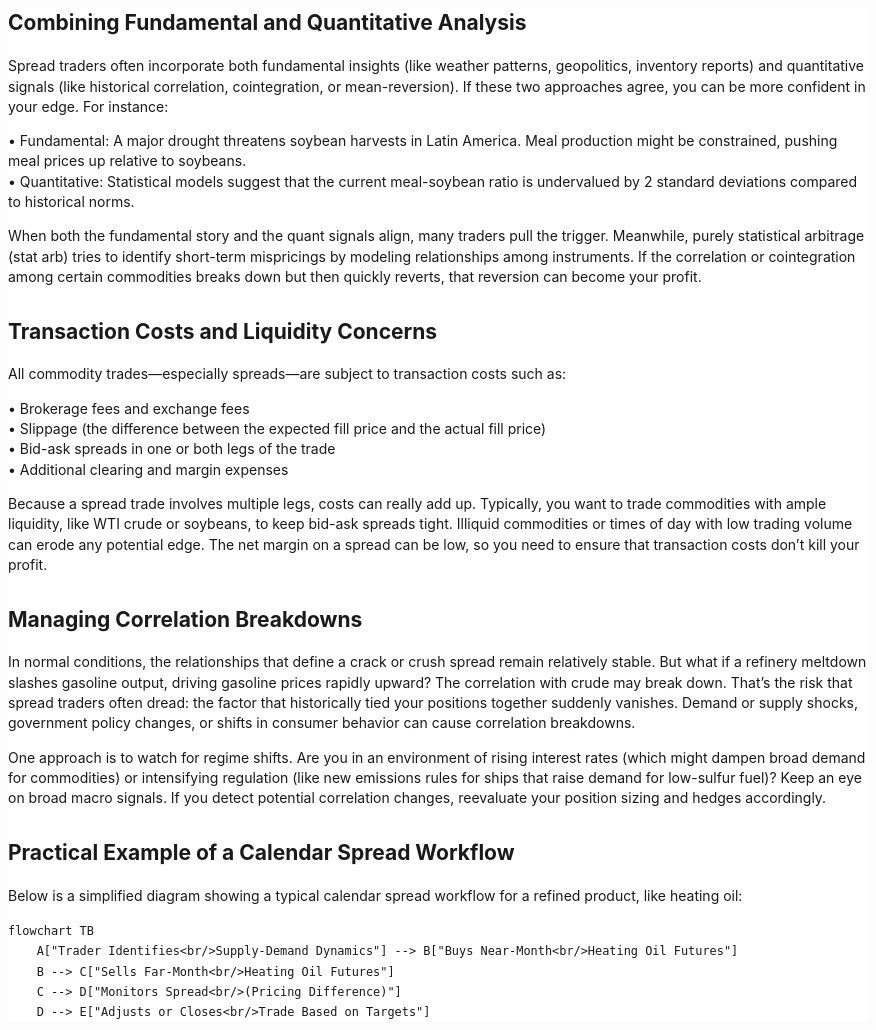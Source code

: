 ## Combining Fundamental and Quantitative Analysis

Spread traders often incorporate both fundamental insights (like weather patterns, geopolitics, inventory reports) and quantitative signals (like historical correlation, cointegration, or mean-reversion). If these two approaches agree, you can be more confident in your edge. For instance:

• Fundamental: A major drought threatens soybean harvests in Latin America. Meal production might be constrained, pushing meal prices up relative to soybeans.  
• Quantitative: Statistical models suggest that the current meal-soybean ratio is undervalued by 2 standard deviations compared to historical norms.  

When both the fundamental story and the quant signals align, many traders pull the trigger. Meanwhile, purely statistical arbitrage (stat arb) tries to identify short-term mispricings by modeling relationships among instruments. If the correlation or cointegration among certain commodities breaks down but then quickly reverts, that reversion can become your profit.

## Transaction Costs and Liquidity Concerns

All commodity trades—especially spreads—are subject to transaction costs such as:

• Brokerage fees and exchange fees  
• Slippage (the difference between the expected fill price and the actual fill price)  
• Bid-ask spreads in one or both legs of the trade  
• Additional clearing and margin expenses  

Because a spread trade involves multiple legs, costs can really add up. Typically, you want to trade commodities with ample liquidity, like WTI crude or soybeans, to keep bid-ask spreads tight. Illiquid commodities or times of day with low trading volume can erode any potential edge. The net margin on a spread can be low, so you need to ensure that transaction costs don’t kill your profit.

## Managing Correlation Breakdowns

In normal conditions, the relationships that define a crack or crush spread remain relatively stable. But what if a refinery meltdown slashes gasoline output, driving gasoline prices rapidly upward? The correlation with crude may break down. That’s the risk that spread traders often dread: the factor that historically tied your positions together suddenly vanishes. Demand or supply shocks, government policy changes, or shifts in consumer behavior can cause correlation breakdowns. 

One approach is to watch for regime shifts. Are you in an environment of rising interest rates (which might dampen broad demand for commodities) or intensifying regulation (like new emissions rules for ships that raise demand for low-sulfur fuel)? Keep an eye on broad macro signals. If you detect potential correlation changes, reevaluate your position sizing and hedges accordingly.

## Practical Example of a Calendar Spread Workflow

Below is a simplified diagram showing a typical calendar spread workflow for a refined product, like heating oil:

```mermaid
flowchart TB
    A["Trader Identifies<br/>Supply-Demand Dynamics"] --> B["Buys Near-Month<br/>Heating Oil Futures"]
    B --> C["Sells Far-Month<br/>Heating Oil Futures"]
    C --> D["Monitors Spread<br/>(Pricing Difference)"]
    D --> E["Adjusts or Closes<br/>Trade Based on Targets"]
```
